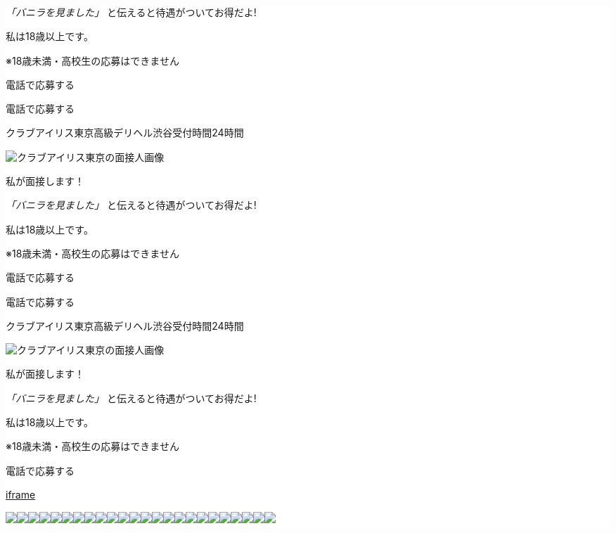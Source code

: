 _「バニラを見ました」_ と伝えると待遇がついてお得だよ!

私は18歳以上です。

※18歳未満・高校生の応募はできません

電話で応募する

電話で応募する

クラブアイリス東京高級デリヘル渋谷受付時間24時間

![クラブアイリス東京の面接人画像](https://d1ywb8dvwodsnl.cloudfront.net/files.qzin.jp/img/shop/09120912/gimg/240717112400people.jpeg?width=110&height=130&type=resize&quality=100)

私が面接します！

_「バニラを見ました」_ と伝えると待遇がついてお得だよ!

私は18歳以上です。

※18歳未満・高校生の応募はできません

電話で応募する

電話で応募する

クラブアイリス東京高級デリヘル渋谷受付時間24時間

![クラブアイリス東京の面接人画像](https://d1ywb8dvwodsnl.cloudfront.net/files.qzin.jp/img/shop/09120912/gimg/240717112400people.jpeg?width=110&height=130&type=resize&quality=100)

私が面接します！

_「バニラを見ました」_ と伝えると待遇がついてお得だよ!

私は18歳以上です。

※18歳未満・高校生の応募はできません

電話で応募する

[iframe](https://td.doubleclick.net/td/ga/rul?tid=G-6CTP4LMX8F&gacid=1203564280.1741385425&gtm=45je5362v882215911z878249196za200zb78249196&dma=0&gcd=13l3l3l3l1l1&npa=0&pscdl=noapi&aip=1&fledge=1&frm=0&tag_exp=102067808~102482433~102539968~102587591~102640600~102693808~102717422~102788824&z=1809120997)

![](https://kanto.qzin.jp/assets/img/user/pc/shop/pay1/popup_image/treatment/img_taigu.png)![](https://kanto.qzin.jp/assets/img/user/pc/shop/pay0/popup_image/treatment/img_taigu.png)![](https://kanto.qzin.jp/assets/img/user/pc/shop/pay1/popup_image/wagamama/img_wagamama_01.png)![](https://kanto.qzin.jp/assets/img/user/pc/shop/pay1/popup_image/wagamama/img_wagamama_02.png)![](https://kanto.qzin.jp/assets/img/user/pc/shop/pay1/popup_image/wagamama/img_wagamama_03.png)![](https://kanto.qzin.jp/assets/img/user/pc/shop/pay1/popup_image/wagamama/img_wagamama_04.png)![](https://kanto.qzin.jp/assets/img/user/pc/shop/pay1/popup_image/wagamama/img_wagamama_05.png)![](https://kanto.qzin.jp/assets/img/user/pc/shop/pay1/popup_image/wagamama/img_wagamama_06.png)![](https://kanto.qzin.jp/assets/img/user/pc/shop/pay1/popup_image/wagamama/img_wagamama_07.png)![](https://kanto.qzin.jp/assets/img/user/pc/shop/pay1/popup_image/wagamama/img_wagamama_08.png)![](https://kanto.qzin.jp/assets/img/user/pc/shop/pay1/popup_image/wagamama/img_wagamama_09.png)![](https://kanto.qzin.jp/assets/img/user/pc/shop/pay1/popup_image/wagamama/img_wagamama_10.png)![](https://kanto.qzin.jp/assets/img/user/pc/shop/pay1/popup_image/wagamama/img_wagamama_11.png)![](https://kanto.qzin.jp/assets/img/user/pc/shop/pay1/popup_image/wagamama/img_wagamama_12.png)![](https://kanto.qzin.jp/assets/img/user/pc/shop/pay1/popup_image/wagamama/img_wagamama_13.png)![](https://kanto.qzin.jp/assets/img/user/pc/shop/pay1/popup_image/wagamama/img_wagamama_14.png)![](https://kanto.qzin.jp/assets/img/user/pc/shop/pay1/popup_image/wagamama/img_wagamama_15.png)![](https://kanto.qzin.jp/assets/img/user/pc/shop/pay1/popup_image/wagamama/img_wagamama_16.png)![](https://kanto.qzin.jp/assets/img/user/pc/shop/pay1/popup_image/wagamama/img_wagamama_17.png)![](https://kanto.qzin.jp/assets/img/user/pc/shop/pay1/popup_image/wagamama/img_wagamama_18.png)![](https://kanto.qzin.jp/assets/img/user/pc/shop/pay1/popup_image/wagamama/img_wagamama_19.png)![](https://kanto.qzin.jp/assets/img/user/pc/shop/pay1/popup_image/wagamama/img_wagamama_20.png)![](https://kanto.qzin.jp/assets/img/user/pc/shop/pay1/popup_image/bt_close.png)![](https://kanto.qzin.jp/assets/img/user/pc/shop/pay1/popup_image/img_mail.jpg)